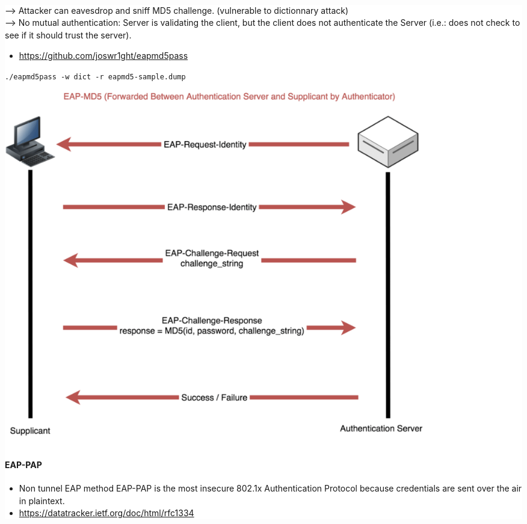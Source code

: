 --> Attacker can eavesdrop and sniff MD5 challenge. (vulnerable to dictionnary attack)  
--> No mutual authentication: Server is validating the client, but the client does not authenticate the Server (i.e.: does not check to see if it should trust the server).  
- https://github.com/joswr1ght/eapmd5pass
```
./eapmd5pass -w dict -r eapmd5-sample.dump 
```

<img src="./images/eap-md5.png" width="700"/>

#### EAP-PAP
- Non tunnel EAP method
EAP-PAP is the most insecure 802.1x Authentication Protocol because credentials are sent over the air in plaintext.  
- https://datatracker.ietf.org/doc/html/rfc1334
  